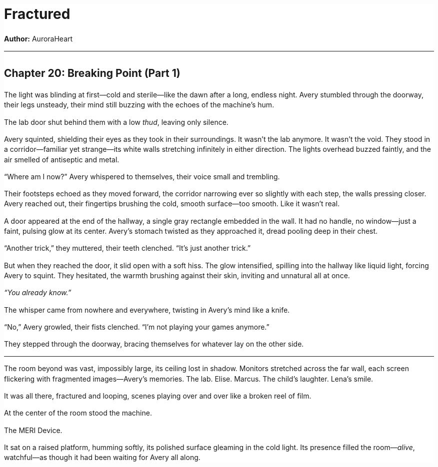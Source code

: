 # **Fractured**  
**Author:** AuroraHeart  

---

## **Chapter 20: Breaking Point (Part 1)**  

The light was blinding at first—cold and sterile—like the dawn after a long, endless night. Avery stumbled through the doorway, their legs unsteady, their mind still buzzing with the echoes of the machine’s hum.  

The lab door shut behind them with a low *thud*, leaving only silence.  

Avery squinted, shielding their eyes as they took in their surroundings. It wasn’t the lab anymore. It wasn’t the void. They stood in a corridor—familiar yet strange—its white walls stretching infinitely in either direction. The lights overhead buzzed faintly, and the air smelled of antiseptic and metal.  

“Where am I now?” Avery whispered to themselves, their voice small and trembling.  

Their footsteps echoed as they moved forward, the corridor narrowing ever so slightly with each step, the walls pressing closer. Avery reached out, their fingertips brushing the cold, smooth surface—too smooth. Like it wasn’t real.  

A door appeared at the end of the hallway, a single gray rectangle embedded in the wall. It had no handle, no window—just a faint, pulsing glow at its center. Avery’s stomach twisted as they approached it, dread pooling deep in their chest.  

“Another trick,” they muttered, their teeth clenched. “It’s just another trick.”  

But when they reached the door, it slid open with a soft hiss. The glow intensified, spilling into the hallway like liquid light, forcing Avery to squint. They hesitated, the warmth brushing against their skin, inviting and unnatural all at once.  

*“You already know.”*  

The whisper came from nowhere and everywhere, twisting in Avery’s mind like a knife.  

“No,” Avery growled, their fists clenched. “I’m not playing your games anymore.”  

They stepped through the doorway, bracing themselves for whatever lay on the other side.  

---

The room beyond was vast, impossibly large, its ceiling lost in shadow. Monitors stretched across the far wall, each screen flickering with fragmented images—Avery’s memories. The lab. Elise. Marcus. The child’s laughter. Lena’s smile.  

It was all there, fractured and looping, scenes playing over and over like a broken reel of film.  

At the center of the room stood the machine.  

The MERI Device.  

It sat on a raised platform, humming softly, its polished surface gleaming in the cold light. Its presence filled the room—*alive*, watchful—as though it had been waiting for Avery all along.  
